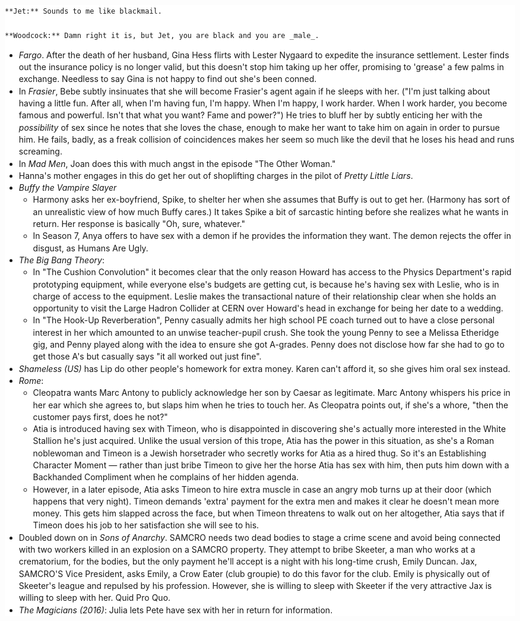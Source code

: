     **Jet:** Sounds to me like blackmail.
    
    **Woodcock:** Damn right it is, but Jet, you are black and you are _male_.
    
-   _Fargo_. After the death of her husband, Gina Hess flirts with Lester Nygaard to expedite the insurance settlement. Lester finds out the insurance policy is no longer valid, but this doesn't stop him taking up her offer, promising to 'grease' a few palms in exchange. Needless to say Gina is not happy to find out she's been conned.
-   In _Frasier_, Bebe subtly insinuates that she will become Frasier's agent again if he sleeps with her. ("I'm just talking about having a little fun. After all, when I'm having fun, I'm happy. When I'm happy, I work harder. When I work harder, you become famous and powerful. Isn't that what you want? Fame and power?") He tries to bluff her by subtly enticing her with the _possibility_ of sex since he notes that she loves the chase, enough to make her want to take him on again in order to pursue him. He fails, badly, as a freak collision of coincidences makes her seem so much like the devil that he loses his head and runs screaming.
-   In _Mad Men_, Joan does this with much angst in the episode "The Other Woman."
-   Hanna's mother engages in this do get her out of shoplifting charges in the pilot of _Pretty Little Liars_.
-   _Buffy the Vampire Slayer_
    -   Harmony asks her ex-boyfriend, Spike, to shelter her when she assumes that Buffy is out to get her. (Harmony has sort of an unrealistic view of how much Buffy cares.) It takes Spike a bit of sarcastic hinting before she realizes what he wants in return. Her response is basically "Oh, sure, whatever."
    -   In Season 7, Anya offers to have sex with a demon if he provides the information they want. The demon rejects the offer in disgust, as Humans Are Ugly.
-   _The Big Bang Theory_:
    -   In "The Cushion Convolution" it becomes clear that the only reason Howard has access to the Physics Department's rapid prototyping equipment, while everyone else's budgets are getting cut, is because he's having sex with Leslie, who is in charge of access to the equipment. Leslie makes the transactional nature of their relationship clear when she holds an opportunity to visit the Large Hadron Collider at CERN over Howard's head in exchange for being her date to a wedding.
    -   In "The Hook-Up Reverberation", Penny casually admits her high school PE coach turned out to have a close personal interest in her which amounted to an unwise teacher-pupil crush. She took the young Penny to see a Melissa Etheridge gig, and Penny played along with the idea to ensure she got A-grades. Penny does not disclose how far she had to go to get those A's but casually says "it all worked out just fine".
-   _Shameless (US)_ has Lip do other people's homework for extra money. Karen can't afford it, so she gives him oral sex instead.
-   _Rome_:
    -   Cleopatra wants Marc Antony to publicly acknowledge her son by Caesar as legitimate. Marc Antony whispers his price in her ear which she agrees to, but slaps him when he tries to touch her. As Cleopatra points out, if she's a whore, "then the customer pays first, does he not?"
    -   Atia is introduced having sex with Timeon, who is disappointed in discovering she's actually more interested in the White Stallion he's just acquired. Unlike the usual version of this trope, Atia has the power in this situation, as she's a Roman noblewoman and Timeon is a Jewish horsetrader who secretly works for Atia as a hired thug. So it's an Establishing Character Moment — rather than just bribe Timeon to give her the horse Atia has sex with him, then puts him down with a Backhanded Compliment when he complains of her hidden agenda.
    -   However, in a later episode, Atia asks Timeon to hire extra muscle in case an angry mob turns up at their door (which happens that very night). Timeon demands 'extra' payment for the extra men and makes it clear he doesn't mean more money. This gets him slapped across the face, but when Timeon threatens to walk out on her altogether, Atia says that if Timeon does his job to her satisfaction she will see to his.
-   Doubled down on in _Sons of Anarchy_. SAMCRO needs two dead bodies to stage a crime scene and avoid being connected with two workers killed in an explosion on a SAMCRO property. They attempt to bribe Skeeter, a man who works at a crematorium, for the bodies, but the only payment he'll accept is a night with his long-time crush, Emily Duncan. Jax, SAMCRO'S Vice President, asks Emily, a Crow Eater (club groupie) to do this favor for the club. Emily is physically out of Skeeter's league and repulsed by his profession. However, she is willing to sleep with Skeeter if the very attractive Jax is willing to sleep with her. Quid Pro Quo.
-   _The Magicians (2016)_: Julia lets Pete have sex with her in return for information.